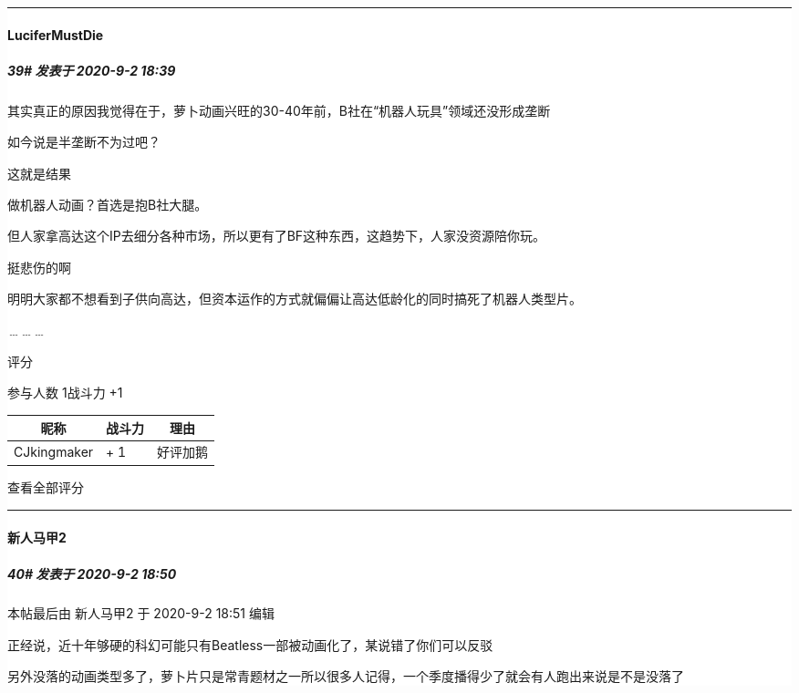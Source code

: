 





-----

####  LuciferMustDie  
##### 39#       发表于 2020-9-2 18:39




其实真正的原因我觉得在于，萝卜动画兴旺的30-40年前，B社在“机器人玩具”领域还没形成垄断


如今说是半垄断不为过吧？

这就是结果


做机器人动画？首选是抱B社大腿。

但人家拿高达这个IP去细分各种市场，所以更有了BF这种东西，这趋势下，人家没资源陪你玩。


挺悲伤的啊

明明大家都不想看到子供向高达，但资本运作的方式就偏偏让高达低龄化的同时搞死了机器人类型片。



﹍﹍﹍

评分





 参与人数 1战斗力 +1

|昵称|战斗力|理由|
|----|---|---|
| CJkingmaker| + 1|好评加鹅|



查看全部评分






-----

####  新人马甲2  
##### 40#       发表于 2020-9-2 18:50



 本帖最后由 新人马甲2 于 2020-9-2 18:51 编辑 

正经说，近十年够硬的科幻可能只有Beatless一部被动画化了，某说错了你们可以反驳

另外没落的动画类型多了，萝卜片只是常青题材之一所以很多人记得，一个季度播得少了就会有人跑出来说是不是没落了
